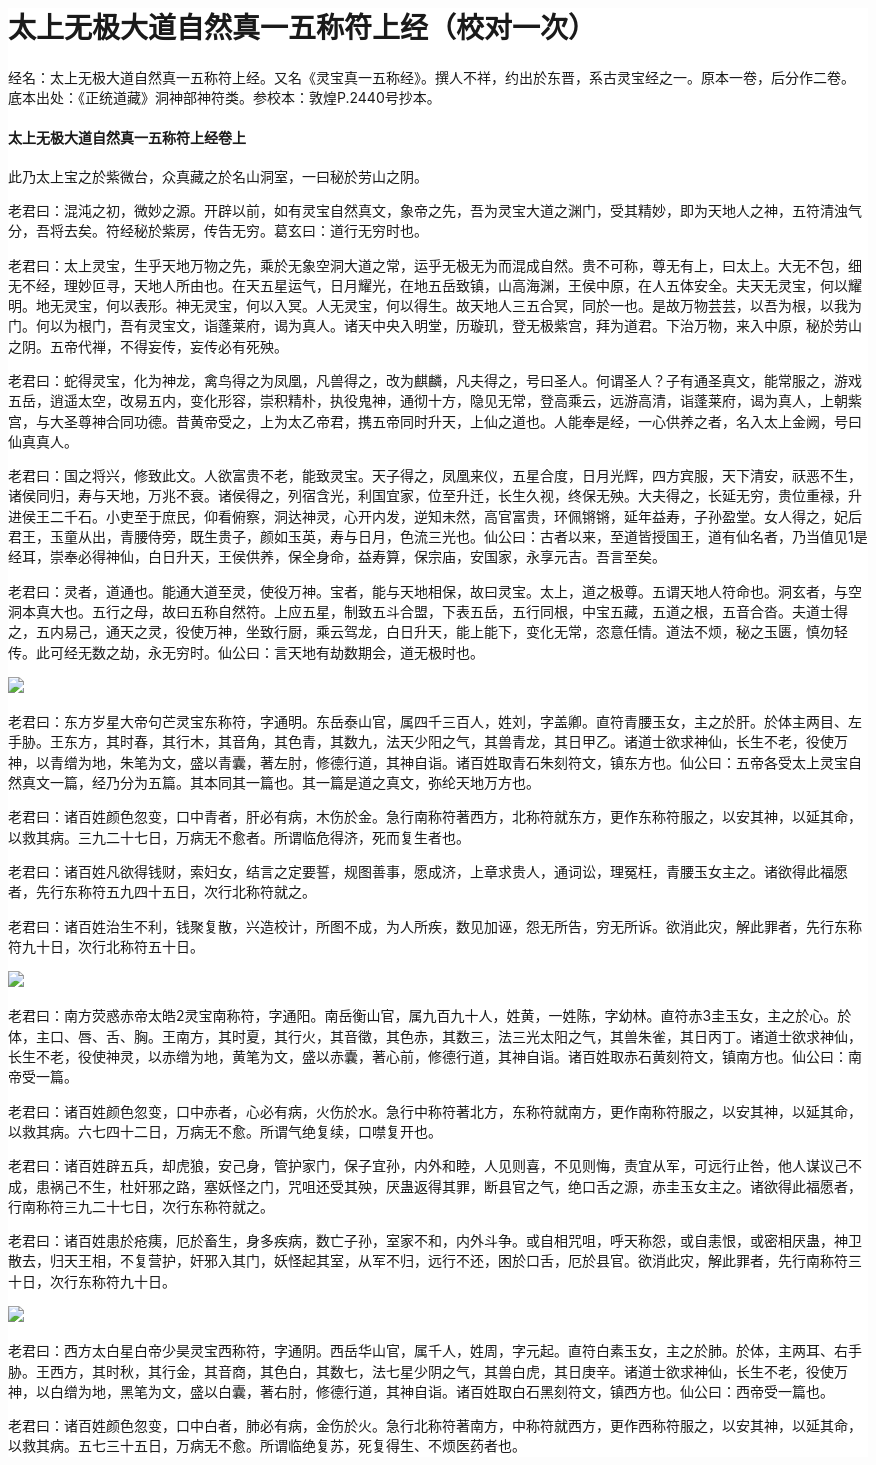 # 太上无极大道自然真一五称符上经（校对一次）

经名：太上无极大道自然真一五称符上经。又名《灵宝真一五称经》。撰人不祥，约出於东晋，系古灵宝经之一。原本一卷，后分作二卷。底本出处：《正统道藏》洞神部神符类。参校本：敦煌P.2440号抄本。

#### 太上无极大道自然真一五称符上经卷上

此乃太上宝之於紫微台，众真藏之於名山洞室，一曰秘於劳山之阴。

老君曰：混沌之初，微妙之源。开辟以前，如有灵宝自然真文，象帝之先，吾为灵宝大道之渊门，受其精妙，即为天地人之神，五符清浊气分，吾将去矣。符经秘於紫房，传告无穷。葛玄曰：道行无穷时也。

老君曰：太上灵宝，生乎天地万物之先，乘於无象空洞大道之常，运乎无极无为而混成自然。贵不可称，尊无有上，曰太上。大无不包，细无不经，理妙叵寻，天地人所由也。在天五星运气，日月耀光，在地五岳致镇，山高海渊，王侯中原，在人五体安全。夫天无灵宝，何以耀明。地无灵宝，何以表形。神无灵宝，何以入冥。人无灵宝，何以得生。故天地人三五合冥，同於一也。是故万物芸芸，以吾为根，以我为门。何以为根门，吾有灵宝文，诣蓬莱府，谒为真人。诸天中央入明堂，历璇玑，登无极紫宫，拜为道君。下治万物，来入中原，秘於劳山之阴。五帝代禅，不得妄传，妄传必有死殃。

老君曰：蛇得灵宝，化为神龙，禽鸟得之为凤凰，凡兽得之，改为麒麟，凡夫得之，号曰圣人。何谓圣人？子有通圣真文，能常服之，游戏五岳，逍遥太空，改易五内，变化形容，崇积精朴，执役鬼神，通彻十方，隐见无常，登高乘云，远游高清，诣蓬莱府，谒为真人，上朝紫宫，与大圣尊神合同功德。昔黄帝受之，上为太乙帝君，携五帝同时升天，上仙之道也。人能奉是经，一心供养之者，名入太上金阙，号曰仙真真人。

老君曰：国之将兴，修致此文。人欲富贵不老，能致灵宝。天子得之，凤凰来仪，五星合度，日月光辉，四方宾服，天下清安，祆恶不生，诸侯同归，寿与天地，万兆不衰。诸侯得之，列宿含光，利国宜家，位至升迁，长生久视，终保无殃。大夫得之，长延无穷，贵位重禄，升进侯王二千石。小吏至于庶民，仰看俯察，洞达神灵，心开内发，逆知未然，高官富贵，环佩锵锵，延年益寿，子孙盈堂。女人得之，妃后君王，玉童从出，青腰侍旁，既生贵子，颜如玉英，寿与日月，色流三光也。仙公曰：古者以来，至道皆授国王，道有仙名者，乃当值见1是经耳，崇奉必得神仙，白日升天，王侯供养，保全身命，益寿算，保宗庙，安国家，永享元吉。吾言至矣。

老君曰：灵者，道通也。能通大道至灵，使役万神。宝者，能与天地相保，故曰灵宝。太上，道之极尊。五谓天地人符命也。洞玄者，与空洞本真大也。五行之母，故曰五称自然符。上应五星，制致五斗合盟，下表五岳，五行同根，中宝五藏，五道之根，五音合沓。夫道士得之，五内易己，通天之灵，役使万神，坐致行厨，乘云驾龙，白日升天，能上能下，变化无常，恣意任情。道法不烦，秘之玉匮，慎勿轻传。此可经无数之劫，永无穷时。仙公曰：言天地有劫数期会，道无极时也。


![](/media/202305/2023-05-21_101531_5808520.5406010144202086.png)

老君曰：东方岁星大帝句芒灵宝东称符，字通明。东岳泰山官，属四千三百人，姓刘，字盖卿。直符青腰玉女，主之於肝。於体主两目、左手胁。王东方，其时春，其行木，其音角，其色青，其数九，法天少阳之气，其兽青龙，其日甲乙。诸道士欲求神仙，长生不老，役使万神，以青缯为地，朱笔为文，盛以青囊，著左肘，修德行道，其神自诣。诸百姓取青石朱刻符文，镇东方也。仙公曰：五帝各受太上灵宝自然真文一篇，经乃分为五篇。其本同其一篇也。其一篇是道之真文，弥纶天地万方也。

老君曰：诸百姓颜色忽变，口中青者，肝必有病，木伤於金。急行南称符著西方，北称符就东方，更作东称符服之，以安其神，以延其命，以救其病。三九二十七日，万病无不愈者。所谓临危得济，死而复生者也。

老君曰：诸百姓凡欲得钱财，索妇女，结言之定要誓，规图善事，愿成济，上章求贵人，通词讼，理冤枉，青腰玉女主之。诸欲得此福愿者，先行东称符五九四十五日，次行北称符就之。

老君曰：诸百姓治生不利，钱聚复散，兴造校计，所图不成，为人所疾，数见加诬，怨无所告，穷无所诉。欲消此灾，解此罪者，先行东称符九十日，次行北称符五十日。

![](/media/202305/2023-05-21_101538_8613410.030712506640168225.png)

老君曰：南方荧惑赤帝太皓2灵宝南称符，字通阳。南岳衡山官，属九百九十人，姓黄，一姓陈，字幼林。直符赤3圭玉女，主之於心。於体，主口、唇、舌、胸。王南方，其时夏，其行火，其音徵，其色赤，其数三，法三光太阳之气，其兽朱雀，其日丙丁。诸道士欲求神仙，长生不老，役使神灵，以赤缯为地，黄笔为文，盛以赤囊，著心前，修德行道，其神自诣。诸百姓取赤石黄刻符文，镇南方也。仙公曰：南帝受一篇。

老君曰：诸百姓颜色忽变，口中赤者，心必有病，火伤於水。急行中称符著北方，东称符就南方，更作南称符服之，以安其神，以延其命，以救其病。六七四十二日，万病无不愈。所谓气绝复续，口噤复开也。

老君曰：诸百姓辟五兵，却虎狼，安己身，管护家门，保子宜孙，内外和睦，人见则喜，不见则悔，责宜从军，可远行止咎，他人谋议己不成，患祸己不生，杜奸邪之路，塞妖怪之门，咒咀还受其殃，厌蛊返得其罪，断县官之气，绝口舌之源，赤圭玉女主之。诸欲得此福愿者，行南称符三九二十七日，次行东称符就之。

老君曰：诸百姓患於疮痍，厄於畜生，身多疾病，数亡子孙，室家不和，内外斗争。或自相咒咀，呼天称怨，或自恚恨，或密相厌蛊，神卫散去，归天王相，不复营护，奸邪入其门，妖怪起其室，从军不归，远行不还，困於口舌，厄於县官。欲消此灾，解此罪者，先行南称符三十日，次行东称符九十日。

![](/media/202305/2023-05-21_101549_1060240.15012172373706034.png)

老君曰：西方太白星白帝少昊灵宝西称符，字通阴。西岳华山官，属千人，姓周，字元起。直符白素玉女，主之於肺。於体，主两耳、右手胁。王西方，其时秋，其行金，其音商，其色白，其数七，法七星少阴之气，其兽白虎，其日庚辛。诸道士欲求神仙，长生不老，役使万神，以白缯为地，黑笔为文，盛以白囊，著右肘，修德行道，其神自诣。诸百姓取白石黑刻符文，镇西方也。仙公曰：西帝受一篇也。

老君曰：诸百姓颜色忽变，口中白者，肺必有病，金伤於火。急行北称符著南方，中称符就西方，更作西称符服之，以安其神，以延其命，以救其病。五七三十五日，万病无不愈。所谓临绝复苏，死复得生、不烦医药者也。
